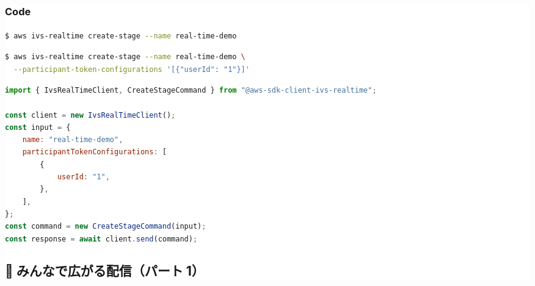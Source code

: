 ### Code

```bash
$ aws ivs-realtime create-stage --name real-time-demo
```

```bash
$ aws ivs-realtime create-stage --name real-time-demo \
  --participant-token-configurations '[{"userId": "1"}]'
```

```javascript
import { IvsRealTimeClient, CreateStageCommand } from "@aws-sdk-client-ivs-realtime";

const client = new IvsRealTimeClient();
const input = {
    name: "real-time-demo",
    participantTokenConfigurations: [
        {
            userId: "1",
        },
    ],
};
const command = new CreateStageCommand(input);
const response = await client.send(command);
```

## 💪 みんなで広がる配信（パート 1）

